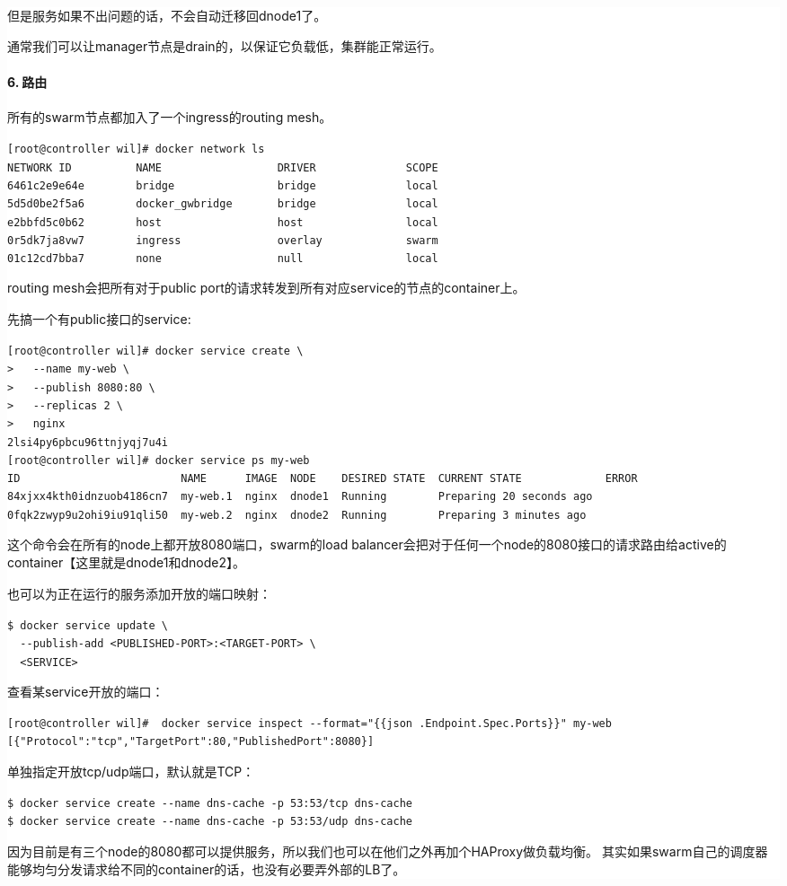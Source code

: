 但是服务如果不出问题的话，不会自动迁移回dnode1了。

通常我们可以让manager节点是drain的，以保证它负载低，集群能正常运行。

#### 6. 路由

所有的swarm节点都加入了一个ingress的routing mesh。

```
[root@controller wil]# docker network ls
NETWORK ID          NAME                  DRIVER              SCOPE
6461c2e9e64e        bridge                bridge              local               
5d5d0be2f5a6        docker_gwbridge       bridge              local               
e2bbfd5c0b62        host                  host                local               
0r5dk7ja8vw7        ingress               overlay             swarm               
01c12cd7bba7        none                  null                local 
```
routing mesh会把所有对于public port的请求转发到所有对应service的节点的container上。

先搞一个有public接口的service:
```
[root@controller wil]# docker service create \
>   --name my-web \
>   --publish 8080:80 \
>   --replicas 2 \
>   nginx
2lsi4py6pbcu96ttnjyqj7u4i
[root@controller wil]# docker service ps my-web
ID                         NAME      IMAGE  NODE    DESIRED STATE  CURRENT STATE             ERROR
84xjxx4kth0idnzuob4186cn7  my-web.1  nginx  dnode1  Running        Preparing 20 seconds ago  
0fqk2zwyp9u2ohi9iu91qli50  my-web.2  nginx  dnode2  Running        Preparing 3 minutes ago
```
这个命令会在所有的node上都开放8080端口，swarm的load balancer会把对于任何一个node的8080接口的请求路由给active的container【这里就是dnode1和dnode2】。

也可以为正在运行的服务添加开放的端口映射：
```
$ docker service update \
  --publish-add <PUBLISHED-PORT>:<TARGET-PORT> \
  <SERVICE>
```

查看某service开放的端口：
```
[root@controller wil]#  docker service inspect --format="{{json .Endpoint.Spec.Ports}}" my-web
[{"Protocol":"tcp","TargetPort":80,"PublishedPort":8080}]

```

单独指定开放tcp/udp端口，默认就是TCP：
```
$ docker service create --name dns-cache -p 53:53/tcp dns-cache
$ docker service create --name dns-cache -p 53:53/udp dns-cache
```

因为目前是有三个node的8080都可以提供服务，所以我们也可以在他们之外再加个HAProxy做负载均衡。
其实如果swarm自己的调度器能够均匀分发请求给不同的container的话，也没有必要弄外部的LB了。
